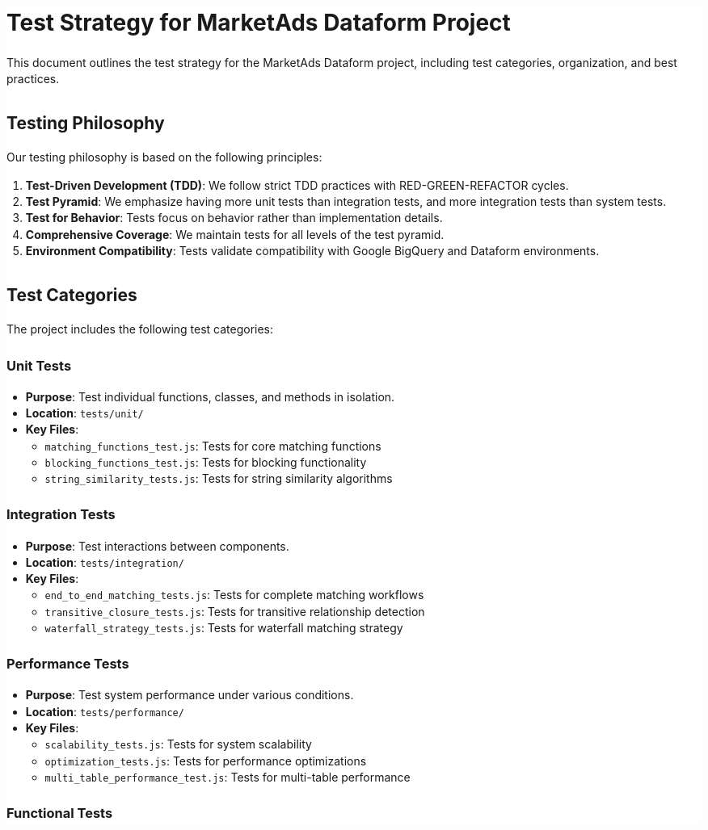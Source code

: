 # Test Strategy for MarketAds Dataform Project

This document outlines the test strategy for the MarketAds Dataform project, including test categories, organization, and best practices.

## Testing Philosophy

Our testing philosophy is based on the following principles:

1. **Test-Driven Development (TDD)**: We follow strict TDD practices with RED-GREEN-REFACTOR cycles.
2. **Test Pyramid**: We emphasize having more unit tests than integration tests, and more integration tests than system tests.
3. **Test for Behavior**: Tests focus on behavior rather than implementation details.
4. **Comprehensive Coverage**: We maintain tests for all levels of the test pyramid.
5. **Environment Compatibility**: Tests validate compatibility with Google BigQuery and Dataform environments.

## Test Categories

The project includes the following test categories:

### Unit Tests

- **Purpose**: Test individual functions, classes, and methods in isolation.
- **Location**: `tests/unit/`
- **Key Files**: 
  - `matching_functions_test.js`: Tests for core matching functions
  - `blocking_functions_test.js`: Tests for blocking functionality
  - `string_similarity_tests.js`: Tests for string similarity algorithms

### Integration Tests

- **Purpose**: Test interactions between components.
- **Location**: `tests/integration/`
- **Key Files**: 
  - `end_to_end_matching_tests.js`: Tests for complete matching workflows
  - `transitive_closure_tests.js`: Tests for transitive relationship detection
  - `waterfall_strategy_tests.js`: Tests for waterfall matching strategy

### Performance Tests

- **Purpose**: Test system performance under various conditions.
- **Location**: `tests/performance/`
- **Key Files**: 
  - `scalability_tests.js`: Tests for system scalability
  - `optimization_tests.js`: Tests for performance optimizations
  - `multi_table_performance_test.js`: Tests for multi-table performance

### Functional Tests
